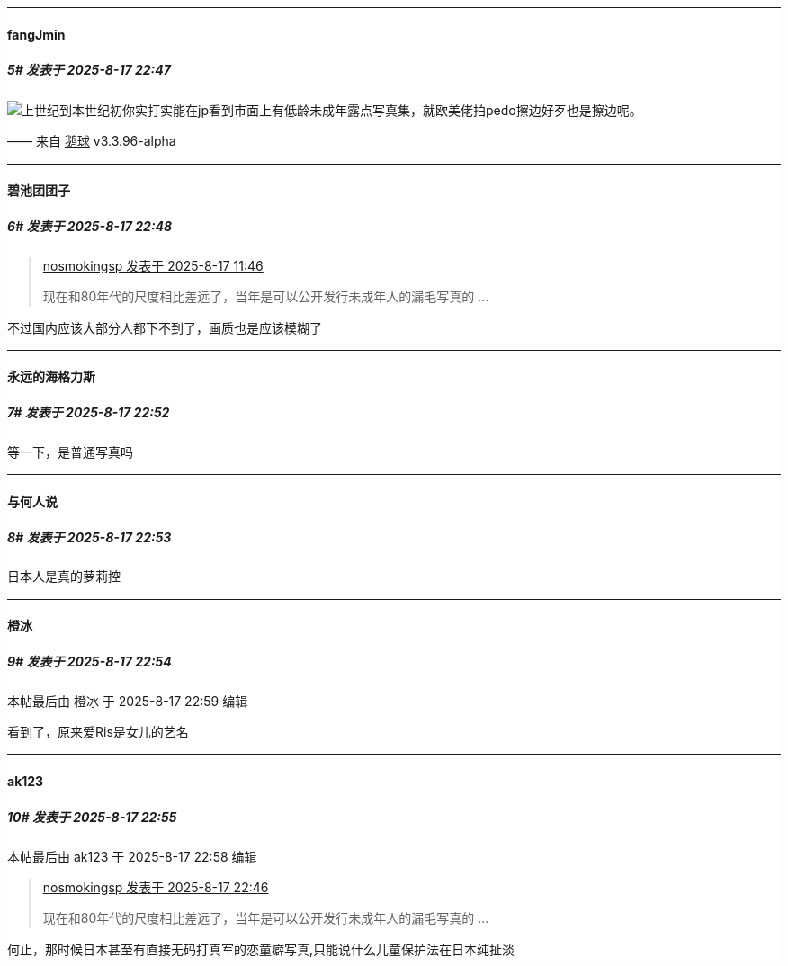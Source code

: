 *****

####  fangJmin  
##### 5#       发表于 2025-8-17 22:47

<img src="https://static.stage1st.com/image/smiley/face2017/037.png" referrerpolicy="no-referrer">上世纪到本世纪初你实打实能在jp看到市面上有低龄未成年露点写真集，就欧美佬拍pedo擦边好歹也是擦边呢。

—— 来自 [鹅球](https://www.pgyer.com/xfPejhuq) v3.3.96-alpha

*****

####  碧池团团子  
##### 6#       发表于 2025-8-17 22:48

<blockquote><a href="httphttps://stage1st.com/2b/forum.php?mod=redirect&amp;goto=findpost&amp;pid=68280299&amp;ptid=2259497" target="_blank">nosmokingsp 发表于 2025-8-17 11:46</a>

现在和80年代的尺度相比差远了，当年是可以公开发行未成年人的漏毛写真的 ...</blockquote>
不过国内应该大部分人都下不到了，画质也是应该模糊了

*****

####  永远的海格力斯  
##### 7#       发表于 2025-8-17 22:52

等一下，是普通写真吗

*****

####  与何人说  
##### 8#       发表于 2025-8-17 22:53

日本人是真的萝莉控

*****

####  橙冰  
##### 9#       发表于 2025-8-17 22:54

 本帖最后由 橙冰 于 2025-8-17 22:59 编辑 

看到了，原来爱Ris是女儿的艺名

*****

####  ak123  
##### 10#       发表于 2025-8-17 22:55

 本帖最后由 ak123 于 2025-8-17 22:58 编辑 
<blockquote><a href="httphttps://stage1st.com/2b/forum.php?mod=redirect&amp;goto=findpost&amp;pid=68280299&amp;ptid=2259497" target="_blank">nosmokingsp 发表于 2025-8-17 22:46</a>

现在和80年代的尺度相比差远了，当年是可以公开发行未成年人的漏毛写真的 ...</blockquote>
何止，那时候日本甚至有直接无码打真军的恋童癖写真,只能说什么儿童保护法在日本纯扯淡
